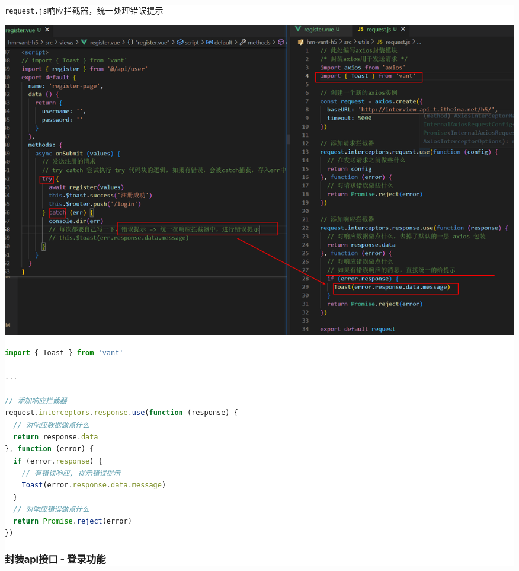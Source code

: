 `request.js`响应拦截器，统一处理错误提示

![](images\xyljq.png)

```jsx
import { Toast } from 'vant'

...

// 添加响应拦截器
request.interceptors.response.use(function (response) {
  // 对响应数据做点什么
  return response.data
}, function (error) {
  if (error.response) {
    // 有错误响应, 提示错误提示
    Toast(error.response.data.message)
  }
  // 对响应错误做点什么
  return Promise.reject(error)
})
```



### 封装api接口 - 登录功能
